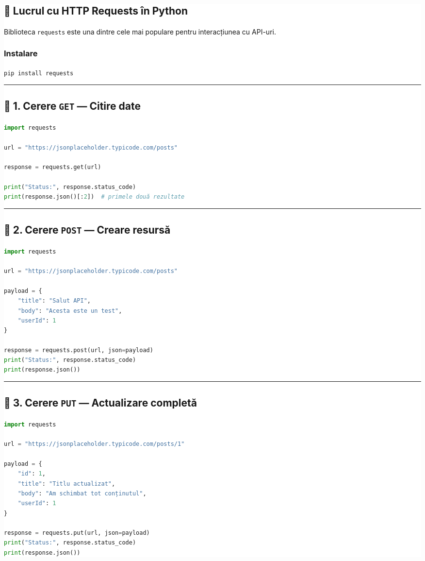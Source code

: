 ## 🐍 Lucrul cu HTTP Requests în Python

Biblioteca `requests` este una dintre cele mai populare pentru interacțiunea cu API-uri.

### Instalare
```bash
pip install requests
```

---

## 🔹 1. Cerere `GET` — Citire date

```python
import requests

url = "https://jsonplaceholder.typicode.com/posts"

response = requests.get(url)

print("Status:", response.status_code)
print(response.json()[:2])  # primele două rezultate
```

---

## 🔹 2. Cerere `POST` — Creare resursă

```python
import requests

url = "https://jsonplaceholder.typicode.com/posts"

payload = {
    "title": "Salut API",
    "body": "Acesta este un test",
    "userId": 1
}

response = requests.post(url, json=payload)
print("Status:", response.status_code)
print(response.json())
```

---

## 🔹 3. Cerere `PUT` — Actualizare completă

```python
import requests

url = "https://jsonplaceholder.typicode.com/posts/1"

payload = {
    "id": 1,
    "title": "Titlu actualizat",
    "body": "Am schimbat tot conținutul",
    "userId": 1
}

response = requests.put(url, json=payload)
print("Status:", response.status_code)
print(response.json())
```
